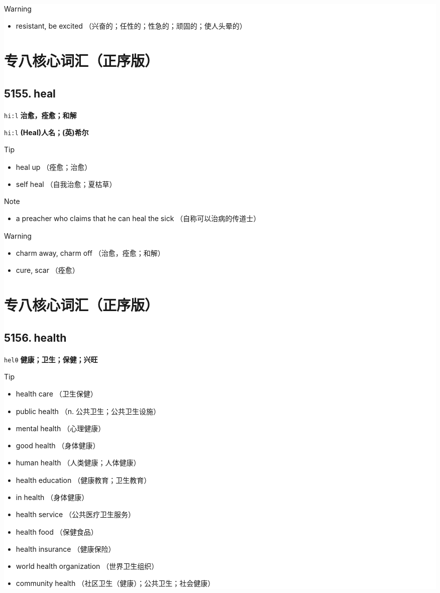 > [!WARNING]
>
> - resistant, be excited （兴奋的；任性的；性急的；顽固的；使人头晕的）
>

# 专八核心词汇（正序版）

## 5155. heal

`hi:l`  **治愈，痊愈；和解**

`hi:l`  **(Heal)人名；(英)希尔**

> [!TIP]
>
> - heal up （痊愈；治愈）
>
> - self heal （自我治愈；夏枯草）
>

> [!NOTE]
>
> - a preacher who claims that he can heal the sick （自称可以治病的传道士）
>

> [!WARNING]
>
> - charm away, charm off （治愈，痊愈；和解）
>
> - cure, scar （痊愈）
>

# 专八核心词汇（正序版）

## 5156. health

`helθ`  **健康；卫生；保健；兴旺**

> [!TIP]
>
> - health care （卫生保健）
>
> - public health （n. 公共卫生；公共卫生设施）
>
> - mental health （心理健康）
>
> - good health （身体健康）
>
> - human health （人类健康；人体健康）
>
> - health education （健康教育；卫生教育）
>
> - in health （身体健康）
>
> - health service （公共医疗卫生服务）
>
> - health food （保健食品）
>
> - health insurance （健康保险）
>
> - world health organization （世界卫生组织）
>
> - community health （社区卫生（健康）；公共卫生；社会健康）